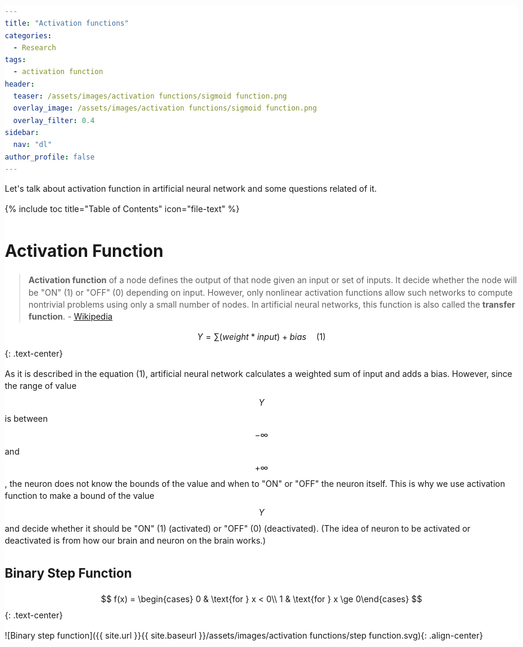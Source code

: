 ```yaml
---
title: "Activation functions"
categories:
  - Research
tags:
  - activation function
header:
  teaser: /assets/images/activation functions/sigmoid function.png
  overlay_image: /assets/images/activation functions/sigmoid function.png
  overlay_filter: 0.4
sidebar:
  nav: "dl"
author_profile: false
---
```


Let's talk about activation function in artificial neural network and some questions related of it.

{% include toc title="Table of Contents" icon="file-text" %}

# Activation Function
> **Activation function** of a node defines the output of that node given an input or set of inputs.
It decide whether the node will be "ON" (1) or "OFF" (0) depending on input.
However, only nonlinear activation functions allow such networks to compute nontrivial problems using only a small number of nodes.
In artificial neural networks, this function is also called the **transfer function**.
\- [Wikipedia](https://en.wikipedia.org/wiki/Activation_function) 

$$
Y =  \sum(weight * input) + bias \quad (1)
$${: .text-center}

As it is described in the equation (1), artificial neural network calculates a weighted sum of input and adds a bias.
However, since the range of value $$Y$$ is between $$-\infty$$ and $$+\infty$$, the neuron does not know the bounds of the value and when to "ON" or "OFF" the neuron itself.
This is why we use activation function to make a bound of the value $$Y$$ and decide whether it should be "ON" (1) (activated) or "OFF" (0) (deactivated).
(The idea of neuron to be activated or deactivated is from how our brain and neuron on the brain works.)

## Binary Step Function

$$
f(x) = \begin{cases}
	0 & \text{for  } x < 0\\
	1 & \text{for  } x \ge 0\end{cases}
$${: .text-center}

![Binary step function]({{ site.url }}{{ site.baseurl }}/assets/images/activation functions/step function.svg){: .align-center}
